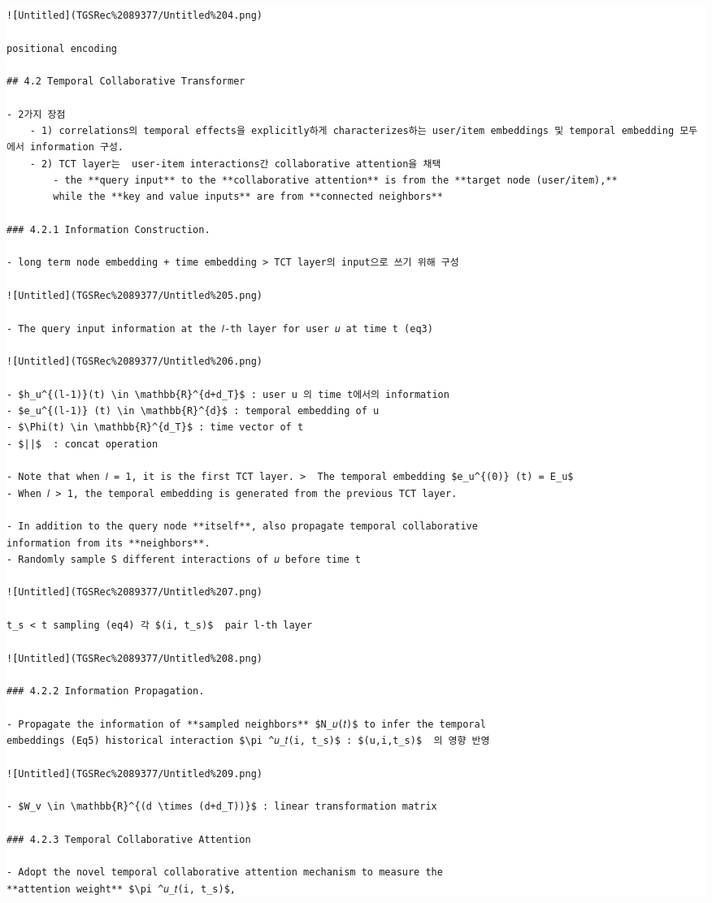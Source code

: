     ![Untitled](TGSRec%2089377/Untitled%204.png)
    
    positional encoding
    
    ## 4.2 Temporal Collaborative Transformer
    
    - 2가지 장점
        - 1) correlations의 temporal effects을 explicitly하게 characterizes하는 user/item embeddings 및 temporal embedding 모두에서 information 구성.
        - 2) TCT layer는  user-item interactions간 collaborative attention을 채택
            - the **query input** to the **collaborative attention** is from the **target node (user/item),**
            while the **key and value inputs** are from **connected neighbors**
    
    ### 4.2.1 Information Construction.
    
    - long term node embedding + time embedding > TCT layer의 input으로 쓰기 위해 구성
    
    ![Untitled](TGSRec%2089377/Untitled%205.png)
    
    - The query input information at the 𝑙-th layer for user 𝑢 at time t (eq3)
    
    ![Untitled](TGSRec%2089377/Untitled%206.png)
    
    - $h_u^{(l-1)}(t) \in \mathbb{R}^{d+d_T}$ : user u 의 time t에서의 information
    - $e_u^{(l-1)} (t) \in \mathbb{R}^{d}$ : temporal embedding of u
    - $\Phi(t) \in \mathbb{R}^{d_T}$ : time vector of t
    - $||$  : concat operation
    
    - Note that when 𝑙 = 1, it is the first TCT layer. >  The temporal embedding $e_u^{(0)} (t) = E_u$
    - When 𝑙 > 1, the temporal embedding is generated from the previous TCT layer.
    
    - In addition to the query node **itself**, also propagate temporal collaborative
    information from its **neighbors**.
    - Randomly sample S different interactions of 𝑢 before time t
    
    ![Untitled](TGSRec%2089377/Untitled%207.png)
    
    t_s < t sampling (eq4) 각 $(i, t_s)$  pair l-th layer 
    
    ![Untitled](TGSRec%2089377/Untitled%208.png)
    
    ### 4.2.2 Information Propagation.
    
    - Propagate the information of **sampled neighbors** $N_𝑢(𝑡)$ to infer the temporal
    embeddings (Eq5) historical interaction $\pi ^𝑢_𝑡(i, t_s)$ : $(u,i,t_s)$  의 영향 반영
    
    ![Untitled](TGSRec%2089377/Untitled%209.png)
    
    - $W_v \in \mathbb{R}^{(d \times (d+d_T))}$ : linear transformation matrix
    
    ### 4.2.3 Temporal Collaborative Attention
    
    - Adopt the novel temporal collaborative attention mechanism to measure the
    **attention weight** $\pi ^𝑢_𝑡(i, t_s)$,
    